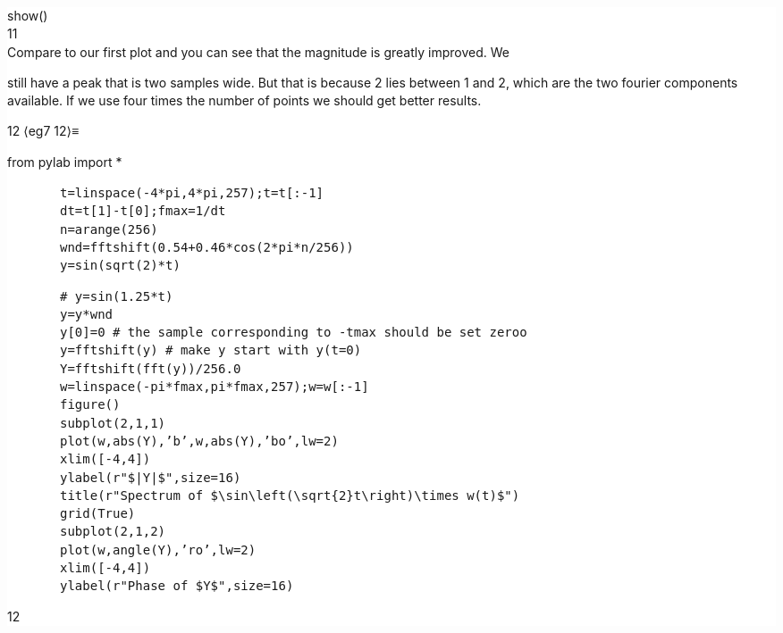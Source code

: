 </div>
</div>
</div>
<div class="page" title="Page 11">
<div class="layoutArea">
<div class="column">
show()

</div>
</div>
<div class="layoutArea">
<div class="column">
11

</div>
</div>
</div>
<div class="page" title="Page 12">
<div class="layoutArea">
<div class="column">
Compare to our first plot and you can see that the magnitude is greatly improved. We

still have a peak that is two samples wide. But that is because 2 lies between 1 and 2, which are the two fourier components available. If we use four times the number of points we should get better results.

12 ⟨eg7 12⟩≡

from pylab import *

<pre>       t=linspace(-4*pi,4*pi,257);t=t[:-1]
       dt=t[1]-t[0];fmax=1/dt
       n=arange(256)
       wnd=fftshift(0.54+0.46*cos(2*pi*n/256))
       y=sin(sqrt(2)*t)
</pre>
<pre>       # y=sin(1.25*t)
       y=y*wnd
       y[0]=0 # the sample corresponding to -tmax should be set zeroo
       y=fftshift(y) # make y start with y(t=0)
       Y=fftshift(fft(y))/256.0
       w=linspace(-pi*fmax,pi*fmax,257);w=w[:-1]
       figure()
       subplot(2,1,1)
       plot(w,abs(Y),’b’,w,abs(Y),’bo’,lw=2)
       xlim([-4,4])
       ylabel(r"$|Y|$",size=16)
       title(r"Spectrum of $\sin\left(\sqrt{2}t\right)\times w(t)$")
       grid(True)
       subplot(2,1,2)
       plot(w,angle(Y),’ro’,lw=2)
       xlim([-4,4])
       ylabel(r"Phase of $Y$",size=16)
</pre>
</div>
</div>
<div class="layoutArea">
<div class="column">
12
